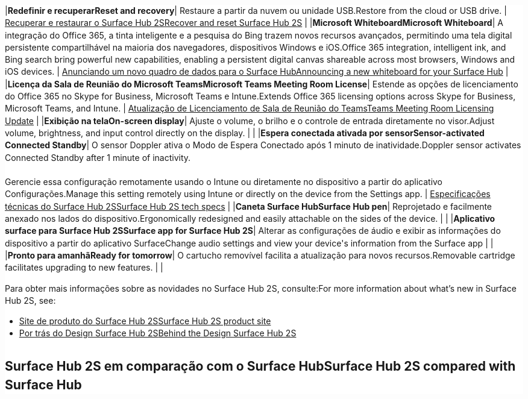 |**<span data-ttu-id="7868d-122">Redefinir e recuperar</span><span class="sxs-lookup"><span data-stu-id="7868d-122">Reset and recovery</span></span>**| <span data-ttu-id="7868d-123">Restaure a partir da nuvem ou unidade USB.</span><span class="sxs-lookup"><span data-stu-id="7868d-123">Restore from the cloud or USB drive.</span></span> | [<span data-ttu-id="7868d-124">Recuperar e restaurar o Surface Hub 2S</span><span class="sxs-lookup"><span data-stu-id="7868d-124">Recover and reset Surface Hub 2S</span></span>](surface-hub-2s-recover-reset.md) |
|**<span data-ttu-id="7868d-125">Microsoft Whiteboard</span><span class="sxs-lookup"><span data-stu-id="7868d-125">Microsoft Whiteboard</span></span>**| <span data-ttu-id="7868d-126">A integração do Office 365, a tinta inteligente e a pesquisa do Bing trazem novos recursos avançados, permitindo uma tela digital persistente compartilhável na maioria dos navegadores, dispositivos Windows e iOS.</span><span class="sxs-lookup"><span data-stu-id="7868d-126">Office 365 integration, intelligent ink, and Bing search bring powerful new capabilities, enabling a persistent digital canvas shareable across most browsers, Windows and iOS devices.</span></span> | [<span data-ttu-id="7868d-127">Anunciando um novo quadro de dados para o Surface Hub</span><span class="sxs-lookup"><span data-stu-id="7868d-127">Announcing a new whiteboard for your Surface Hub</span></span>](https://techcommunity.microsoft.com/t5/Office-365-Blog/Announcing-a-new-Whiteboard-for-your-Surface-Hub/ba-p/637050) |
|**<span data-ttu-id="7868d-128">Licença da Sala de Reunião do Microsoft Teams</span><span class="sxs-lookup"><span data-stu-id="7868d-128">Microsoft Teams Meeting Room License</span></span>**| <span data-ttu-id="7868d-129">Estende as opções de licenciamento do Office 365 no Skype for Business, Microsoft Teams e Intune.</span><span class="sxs-lookup"><span data-stu-id="7868d-129">Extends Office 365 licensing options across Skype for Business, Microsoft Teams, and Intune.</span></span> | [<span data-ttu-id="7868d-130">Atualização de Licenciamento de Sala de Reunião do Teams</span><span class="sxs-lookup"><span data-stu-id="7868d-130">Teams Meeting Room Licensing Update</span></span>](https://docs.microsoft.com/MicrosoftTeams/room-systems/skype-room-systems-v2-0) |
|**<span data-ttu-id="7868d-131">Exibição na tela</span><span class="sxs-lookup"><span data-stu-id="7868d-131">On-screen display</span></span>**| <span data-ttu-id="7868d-132">Ajuste o volume, o brilho e o controle de entrada diretamente no visor.</span><span class="sxs-lookup"><span data-stu-id="7868d-132">Adjust volume, brightness, and input control directly on the display.</span></span> |  |
|**<span data-ttu-id="7868d-133">Espera conectada ativada por sensor</span><span class="sxs-lookup"><span data-stu-id="7868d-133">Sensor-activated Connected Standby</span></span>**| <span data-ttu-id="7868d-134">O sensor Doppler ativa o Modo de Espera Conectado após 1 minuto de inatividade.</span><span class="sxs-lookup"><span data-stu-id="7868d-134">Doppler sensor activates Connected Standby after 1 minute of inactivity.</span></span><br> <br> <span data-ttu-id="7868d-135">Gerencie essa configuração remotamente usando o Intune ou diretamente no dispositivo a partir do aplicativo Configurações.</span><span class="sxs-lookup"><span data-stu-id="7868d-135">Manage this setting remotely using Intune or directly on the device from the Settings app.</span></span> | [<span data-ttu-id="7868d-136">Especificações técnicas do Surface Hub 2S</span><span class="sxs-lookup"><span data-stu-id="7868d-136">Surface Hub 2S tech specs</span></span>](surface-hub-2s-techspecs.md) |
|**<span data-ttu-id="7868d-137">Caneta Surface Hub</span><span class="sxs-lookup"><span data-stu-id="7868d-137">Surface Hub pen</span></span>**| <span data-ttu-id="7868d-138">Reprojetado e facilmente anexado nos lados do dispositivo.</span><span class="sxs-lookup"><span data-stu-id="7868d-138">Ergonomically redesigned and easily attachable on the sides of the device.</span></span>  |  |
|**<span data-ttu-id="7868d-139">Aplicativo surface para Surface Hub 2S</span><span class="sxs-lookup"><span data-stu-id="7868d-139">Surface app for Surface Hub 2S</span></span>**| <span data-ttu-id="7868d-140">Alterar as configurações de áudio e exibir as informações do dispositivo a partir do aplicativo Surface</span><span class="sxs-lookup"><span data-stu-id="7868d-140">Change audio settings and view your device's information from the Surface app</span></span> |  |
|**<span data-ttu-id="7868d-141">Pronto para amanhã</span><span class="sxs-lookup"><span data-stu-id="7868d-141">Ready for tomorrow</span></span>**| <span data-ttu-id="7868d-142">O cartucho removível facilita a atualização para novos recursos.</span><span class="sxs-lookup"><span data-stu-id="7868d-142">Removable cartridge facilitates upgrading to new features.</span></span> |  |

<span data-ttu-id="7868d-143">Para obter mais informações sobre as novidades no Surface Hub 2S, consulte:</span><span class="sxs-lookup"><span data-stu-id="7868d-143">For more information about what’s new in Surface Hub 2S, see:</span></span>

- [<span data-ttu-id="7868d-144">Site de produto do Surface Hub 2S</span><span class="sxs-lookup"><span data-stu-id="7868d-144">Surface Hub 2S product site</span></span>](https://www.microsoft.com/p/surface-hub-2S/8P62MW6BN9G4?activetab=pivot:overviewtab)
- [<span data-ttu-id="7868d-145">Por trás do Design Surface Hub 2S</span><span class="sxs-lookup"><span data-stu-id="7868d-145">Behind the Design Surface Hub 2S</span></span>](https://techcommunity.microsoft.com/t5/Surface-IT-Pro-Blog/Behind-the-design-Surface-Hub-2S/ba-p/464099)

## <a name="surface-hub-2s-compared-with-surface-hub"></a><span data-ttu-id="7868d-146">Surface Hub 2S em comparação com o Surface Hub</span><span class="sxs-lookup"><span data-stu-id="7868d-146">Surface Hub 2S compared with Surface Hub</span></span>
